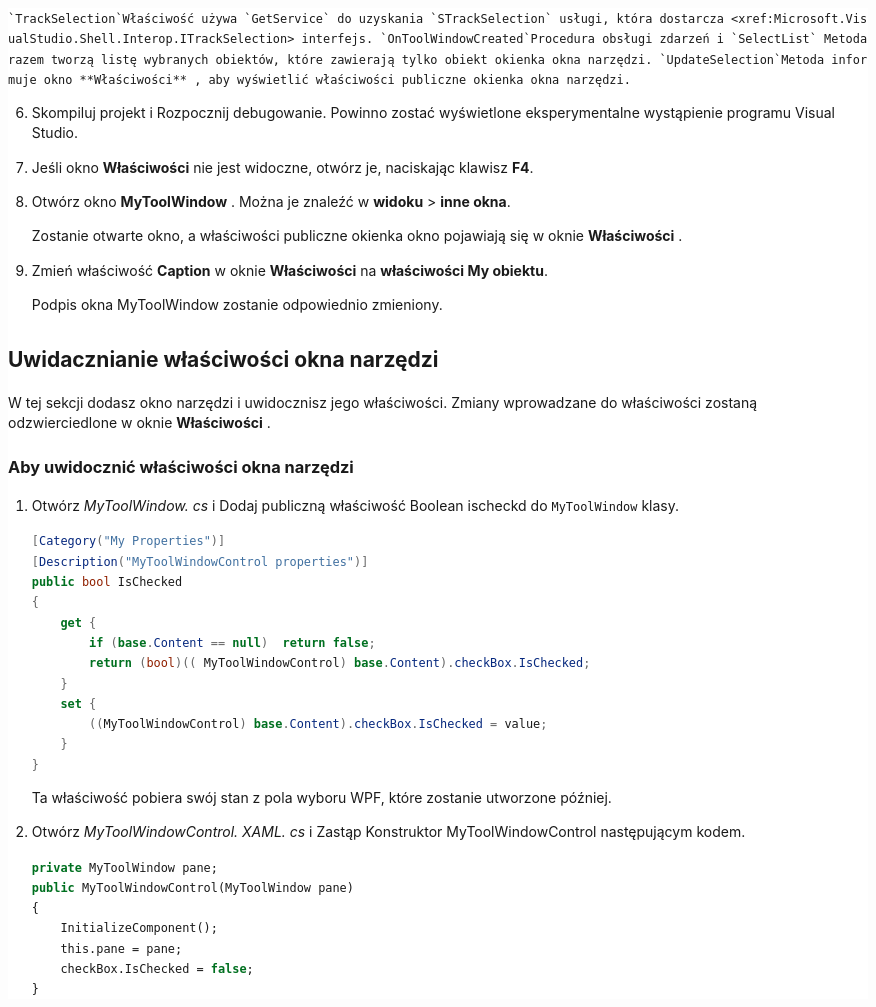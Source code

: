    `TrackSelection`Właściwość używa `GetService` do uzyskania `STrackSelection` usługi, która dostarcza <xref:Microsoft.VisualStudio.Shell.Interop.ITrackSelection> interfejs. `OnToolWindowCreated`Procedura obsługi zdarzeń i `SelectList` Metoda razem tworzą listę wybranych obiektów, które zawierają tylko obiekt okienka okna narzędzi. `UpdateSelection`Metoda informuje okno **Właściwości** , aby wyświetlić właściwości publiczne okienka okna narzędzi.

6. Skompiluj projekt i Rozpocznij debugowanie. Powinno zostać wyświetlone eksperymentalne wystąpienie programu Visual Studio.

7. Jeśli okno **Właściwości** nie jest widoczne, otwórz je, naciskając klawisz **F4**.

8. Otwórz okno **MyToolWindow** . Można je znaleźć w **widoku**  >  **inne okna**.

    Zostanie otwarte okno, a właściwości publiczne okienka okno pojawiają się w oknie **Właściwości** .

9. Zmień właściwość **Caption** w oknie **Właściwości** na **właściwości My obiektu**.

     Podpis okna MyToolWindow zostanie odpowiednio zmieniony.

## <a name="expose-tool-window-properties"></a>Uwidacznianie właściwości okna narzędzi

W tej sekcji dodasz okno narzędzi i uwidocznisz jego właściwości. Zmiany wprowadzane do właściwości zostaną odzwierciedlone w oknie **Właściwości** .

### <a name="to-expose-tool-window-properties"></a>Aby uwidocznić właściwości okna narzędzi

1. Otwórz *MyToolWindow. cs* i Dodaj publiczną właściwość Boolean ischeckd do `MyToolWindow` klasy.

    ```csharp
    [Category("My Properties")]
    [Description("MyToolWindowControl properties")]
    public bool IsChecked
    {
        get {
            if (base.Content == null)  return false;
            return (bool)(( MyToolWindowControl) base.Content).checkBox.IsChecked;
        }
        set {
            ((MyToolWindowControl) base.Content).checkBox.IsChecked = value;
        }
    }
    ```

     Ta właściwość pobiera swój stan z pola wyboru WPF, które zostanie utworzone później.

2. Otwórz *MyToolWindowControl. XAML. cs* i Zastąp Konstruktor MyToolWindowControl następującym kodem.

    ```vb
    private MyToolWindow pane;
    public MyToolWindowControl(MyToolWindow pane)
    {
        InitializeComponent();
        this.pane = pane;
        checkBox.IsChecked = false;
    }
    ```
